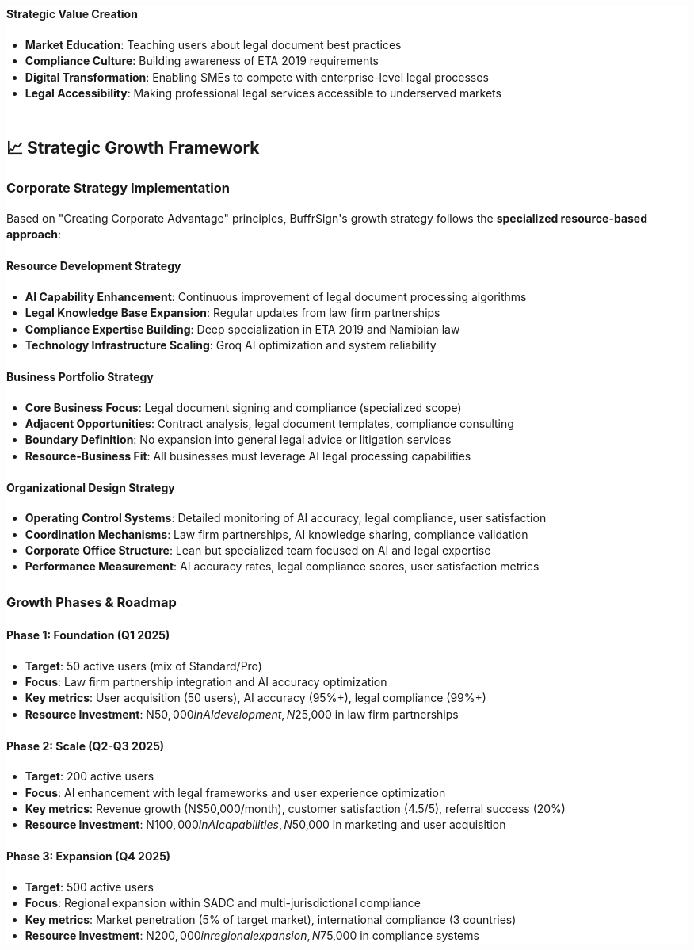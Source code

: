 #### **Strategic Value Creation**
- **Market Education**: Teaching users about legal document best practices
- **Compliance Culture**: Building awareness of ETA 2019 requirements
- **Digital Transformation**: Enabling SMEs to compete with enterprise-level legal processes
- **Legal Accessibility**: Making professional legal services accessible to underserved markets

---

## 📈 **Strategic Growth Framework**

### **Corporate Strategy Implementation**

Based on "Creating Corporate Advantage" principles, BuffrSign's growth strategy follows the **specialized resource-based approach**:

#### **Resource Development Strategy**
- **AI Capability Enhancement**: Continuous improvement of legal document processing algorithms
- **Legal Knowledge Base Expansion**: Regular updates from law firm partnerships
- **Compliance Expertise Building**: Deep specialization in ETA 2019 and Namibian law
- **Technology Infrastructure Scaling**: Groq AI optimization and system reliability

#### **Business Portfolio Strategy**
- **Core Business Focus**: Legal document signing and compliance (specialized scope)
- **Adjacent Opportunities**: Contract analysis, legal document templates, compliance consulting
- **Boundary Definition**: No expansion into general legal advice or litigation services
- **Resource-Business Fit**: All businesses must leverage AI legal processing capabilities

#### **Organizational Design Strategy**
- **Operating Control Systems**: Detailed monitoring of AI accuracy, legal compliance, user satisfaction
- **Coordination Mechanisms**: Law firm partnerships, AI knowledge sharing, compliance validation
- **Corporate Office Structure**: Lean but specialized team focused on AI and legal expertise
- **Performance Measurement**: AI accuracy rates, legal compliance scores, user satisfaction metrics

### **Growth Phases & Roadmap**

#### **Phase 1: Foundation (Q1 2025)**
- **Target**: 50 active users (mix of Standard/Pro)
- **Focus**: Law firm partnership integration and AI accuracy optimization
- **Key metrics**: User acquisition (50 users), AI accuracy (95%+), legal compliance (99%+)
- **Resource Investment**: N$50,000 in AI development, N$25,000 in law firm partnerships

#### **Phase 2: Scale (Q2-Q3 2025)**
- **Target**: 200 active users
- **Focus**: AI enhancement with legal frameworks and user experience optimization
- **Key metrics**: Revenue growth (N$50,000/month), customer satisfaction (4.5/5), referral success (20%)
- **Resource Investment**: N$100,000 in AI capabilities, N$50,000 in marketing and user acquisition

#### **Phase 3: Expansion (Q4 2025)**
- **Target**: 500 active users
- **Focus**: Regional expansion within SADC and multi-jurisdictional compliance
- **Key metrics**: Market penetration (5% of target market), international compliance (3 countries)
- **Resource Investment**: N$200,000 in regional expansion, N$75,000 in compliance systems
